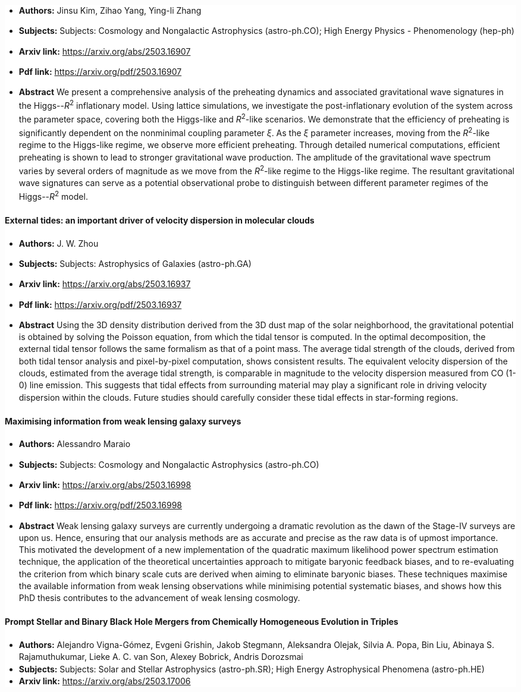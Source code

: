  - **Authors:** Jinsu Kim, Zihao Yang, Ying-li Zhang
 - **Subjects:** Subjects:
Cosmology and Nongalactic Astrophysics (astro-ph.CO); High Energy Physics - Phenomenology (hep-ph)
 - **Arxiv link:** https://arxiv.org/abs/2503.16907

 - **Pdf link:** https://arxiv.org/pdf/2503.16907

 - **Abstract**
 We present a comprehensive analysis of the preheating dynamics and associated gravitational wave signatures in the Higgs--$R^2$ inflationary model. Using lattice simulations, we investigate the post-inflationary evolution of the system across the parameter space, covering both the Higgs-like and $R^2$-like scenarios. We demonstrate that the efficiency of preheating is significantly dependent on the nonminimal coupling parameter $\xi$. As the $\xi$ parameter increases, moving from the $R^2$-like regime to the Higgs-like regime, we observe more efficient preheating. Through detailed numerical computations, efficient preheating is shown to lead to stronger gravitational wave production. The amplitude of the gravitational wave spectrum varies by several orders of magnitude as we move from the $R^2$-like regime to the Higgs-like regime. The resultant gravitational wave signatures can serve as a potential observational probe to distinguish between different parameter regimes of the Higgs--$R^2$ model.
#### External tides: an important driver of velocity dispersion in molecular clouds
 - **Authors:** J. W. Zhou
 - **Subjects:** Subjects:
Astrophysics of Galaxies (astro-ph.GA)
 - **Arxiv link:** https://arxiv.org/abs/2503.16937

 - **Pdf link:** https://arxiv.org/pdf/2503.16937

 - **Abstract**
 Using the 3D density distribution derived from the 3D dust map of the solar neighborhood, the gravitational potential is obtained by solving the Poisson equation, from which the tidal tensor is computed. In the optimal decomposition, the external tidal tensor follows the same formalism as that of a point mass. The average tidal strength of the clouds, derived from both tidal tensor analysis and pixel-by-pixel computation, shows consistent results. The equivalent velocity dispersion of the clouds, estimated from the average tidal strength, is comparable in magnitude to the velocity dispersion measured from CO (1-0) line emission. This suggests that tidal effects from surrounding material may play a significant role in driving velocity dispersion within the clouds. Future studies should carefully consider these tidal effects in star-forming regions.
#### Maximising information from weak lensing galaxy surveys
 - **Authors:** Alessandro Maraio
 - **Subjects:** Subjects:
Cosmology and Nongalactic Astrophysics (astro-ph.CO)
 - **Arxiv link:** https://arxiv.org/abs/2503.16998

 - **Pdf link:** https://arxiv.org/pdf/2503.16998

 - **Abstract**
 Weak lensing galaxy surveys are currently undergoing a dramatic revolution as the dawn of the Stage-IV surveys are upon us. Hence, ensuring that our analysis methods are as accurate and precise as the raw data is of upmost importance. This motivated the development of a new implementation of the quadratic maximum likelihood power spectrum estimation technique, the application of the theoretical uncertainties approach to mitigate baryonic feedback biases, and to re-evaluating the criterion from which binary scale cuts are derived when aiming to eliminate baryonic biases. These techniques maximise the available information from weak lensing observations while minimising potential systematic biases, and shows how this PhD thesis contributes to the advancement of weak lensing cosmology.
#### Prompt Stellar and Binary Black Hole Mergers from Chemically Homogeneous Evolution in Triples
 - **Authors:** Alejandro Vigna-Gómez, Evgeni Grishin, Jakob Stegmann, Aleksandra Olejak, Silvia A. Popa, Bin Liu, Abinaya S. Rajamuthukumar, Lieke A. C. van Son, Alexey Bobrick, Andris Dorozsmai
 - **Subjects:** Subjects:
Solar and Stellar Astrophysics (astro-ph.SR); High Energy Astrophysical Phenomena (astro-ph.HE)
 - **Arxiv link:** https://arxiv.org/abs/2503.17006

